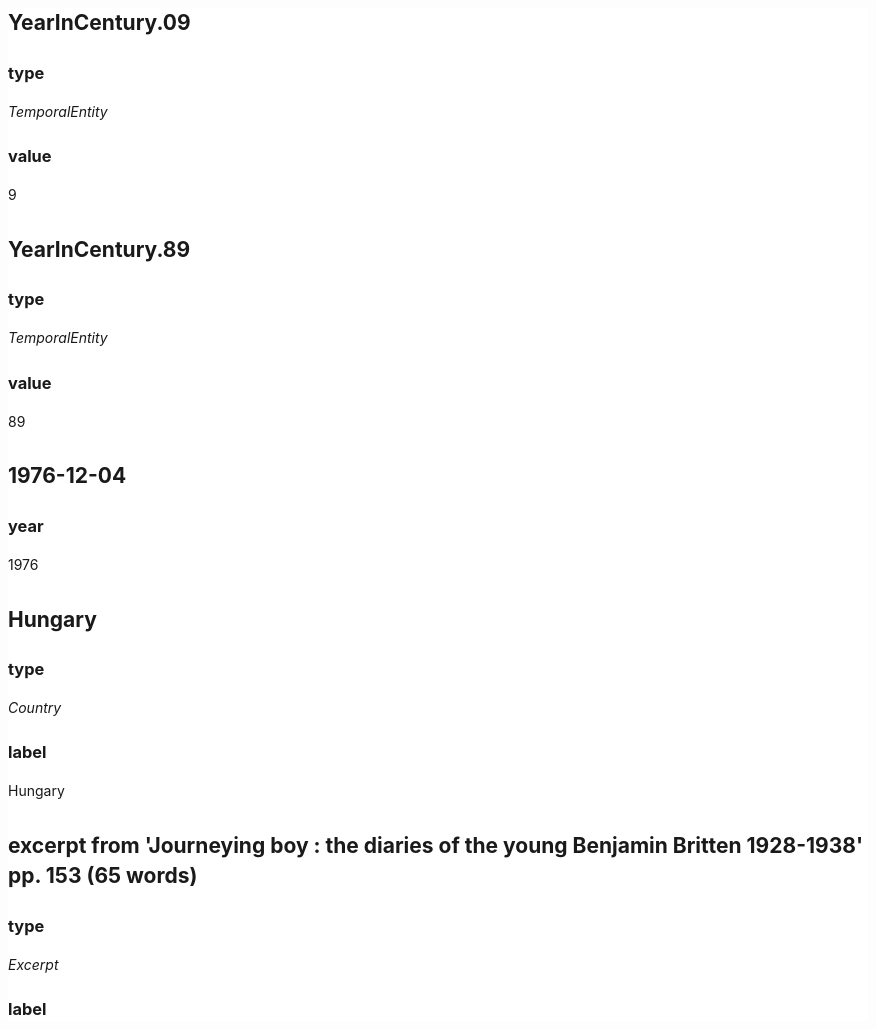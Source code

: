 ## YearInCentury.09

### type


*TemporalEntity*

### value


9

## YearInCentury.89

### type


*TemporalEntity*

### value


89

## 1976-12-04

### year


1976

## Hungary

### type


*Country*

### label


Hungary

## excerpt from 'Journeying boy : the diaries of the young Benjamin Britten 1928-1938' pp. 153 (65 words)

### type


*Excerpt*

### label
